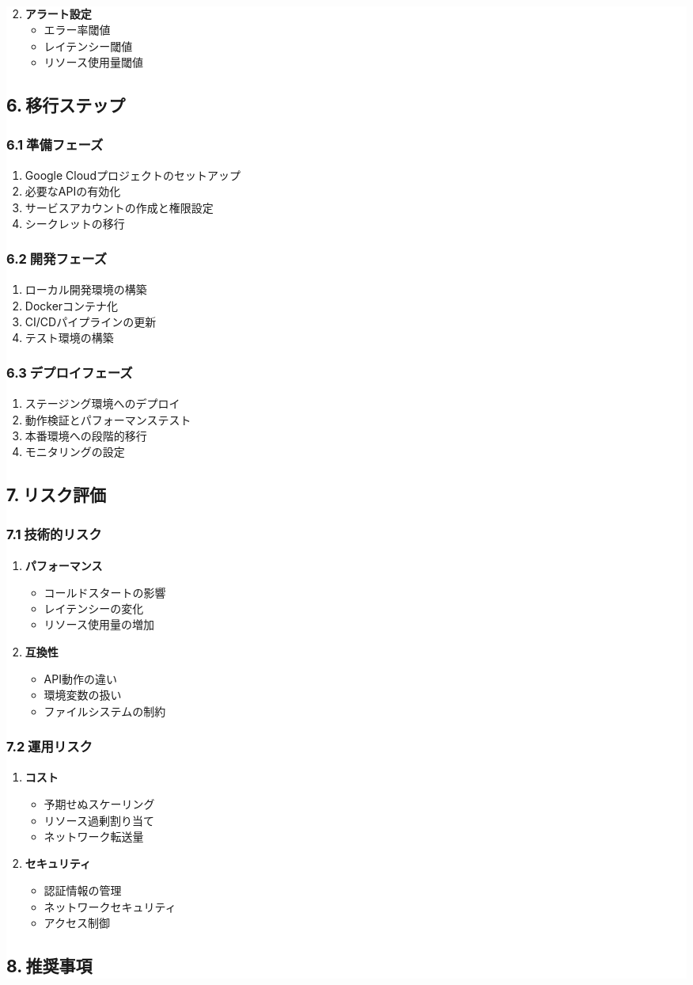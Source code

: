 2. **アラート設定**
   - エラー率閾値
   - レイテンシー閾値
   - リソース使用量閾値

## 6. 移行ステップ

### 6.1 準備フェーズ
1. Google Cloudプロジェクトのセットアップ
2. 必要なAPIの有効化
3. サービスアカウントの作成と権限設定
4. シークレットの移行

### 6.2 開発フェーズ
1. ローカル開発環境の構築
2. Dockerコンテナ化
3. CI/CDパイプラインの更新
4. テスト環境の構築

### 6.3 デプロイフェーズ
1. ステージング環境へのデプロイ
2. 動作検証とパフォーマンステスト
3. 本番環境への段階的移行
4. モニタリングの設定

## 7. リスク評価

### 7.1 技術的リスク
1. **パフォーマンス**
   - コールドスタートの影響
   - レイテンシーの変化
   - リソース使用量の増加

2. **互換性**
   - API動作の違い
   - 環境変数の扱い
   - ファイルシステムの制約

### 7.2 運用リスク
1. **コスト**
   - 予期せぬスケーリング
   - リソース過剰割り当て
   - ネットワーク転送量

2. **セキュリティ**
   - 認証情報の管理
   - ネットワークセキュリティ
   - アクセス制御

## 8. 推奨事項
